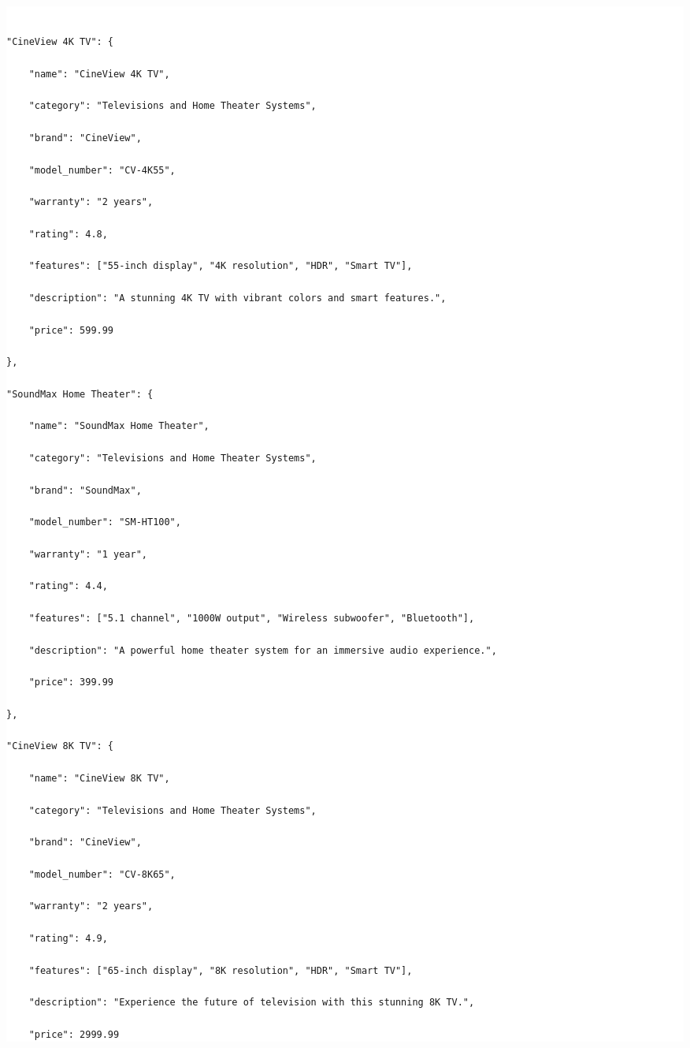 ​

    "CineView 4K TV": {

        "name": "CineView 4K TV",

        "category": "Televisions and Home Theater Systems",

        "brand": "CineView",

        "model_number": "CV-4K55",

        "warranty": "2 years",

        "rating": 4.8,

        "features": ["55-inch display", "4K resolution", "HDR", "Smart TV"],

        "description": "A stunning 4K TV with vibrant colors and smart features.",

        "price": 599.99

    },

    "SoundMax Home Theater": {

        "name": "SoundMax Home Theater",

        "category": "Televisions and Home Theater Systems",

        "brand": "SoundMax",

        "model_number": "SM-HT100",

        "warranty": "1 year",

        "rating": 4.4,

        "features": ["5.1 channel", "1000W output", "Wireless subwoofer", "Bluetooth"],

        "description": "A powerful home theater system for an immersive audio experience.",

        "price": 399.99

    },

    "CineView 8K TV": {

        "name": "CineView 8K TV",

        "category": "Televisions and Home Theater Systems",

        "brand": "CineView",

        "model_number": "CV-8K65",

        "warranty": "2 years",

        "rating": 4.9,

        "features": ["65-inch display", "8K resolution", "HDR", "Smart TV"],

        "description": "Experience the future of television with this stunning 8K TV.",

        "price": 2999.99
